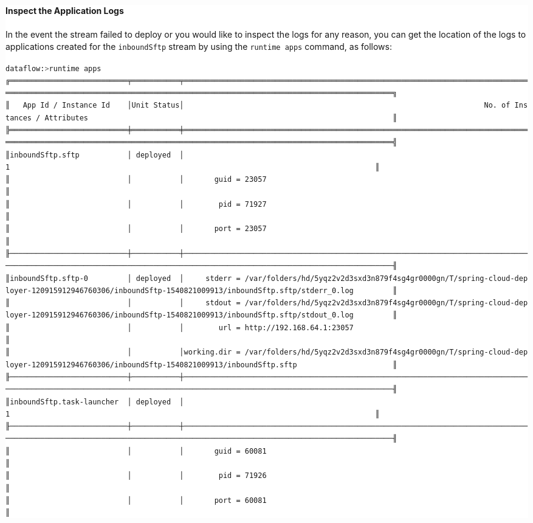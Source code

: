 #### Inspect the Application Logs

In the event the stream failed to deploy or you would like to inspect the logs for any reason, you can get the location of the logs to applications created for the `inboundSftp` stream by using the `runtime apps` command, as follows:

```bash
dataflow:>runtime apps
╔═══════════════════════════╤═══════════╤════════════════════════════════════════════════════════════════════════════════════════════════════════════════════════════════════════════════════════════════════════╗
║   App Id / Instance Id    │Unit Status│                                                                     No. of Instances / Attributes                                                                      ║
╠═══════════════════════════╪═══════════╪════════════════════════════════════════════════════════════════════════════════════════════════════════════════════════════════════════════════════════════════════════╣
║inboundSftp.sftp           │ deployed  │                                                                                   1                                                                                    ║
║                           │           │       guid = 23057                                                                                                                                                     ║
║                           │           │        pid = 71927                                                                                                                                                     ║
║                           │           │       port = 23057                                                                                                                                                     ║
╟───────────────────────────┼───────────┼────────────────────────────────────────────────────────────────────────────────────────────────────────────────────────────────────────────────────────────────────────╢
║inboundSftp.sftp-0         │ deployed  │     stderr = /var/folders/hd/5yqz2v2d3sxd3n879f4sg4gr0000gn/T/spring-cloud-deployer-120915912946760306/inboundSftp-1540821009913/inboundSftp.sftp/stderr_0.log         ║
║                           │           │     stdout = /var/folders/hd/5yqz2v2d3sxd3n879f4sg4gr0000gn/T/spring-cloud-deployer-120915912946760306/inboundSftp-1540821009913/inboundSftp.sftp/stdout_0.log         ║
║                           │           │        url = http://192.168.64.1:23057                                                                                                                                 ║
║                           │           │working.dir = /var/folders/hd/5yqz2v2d3sxd3n879f4sg4gr0000gn/T/spring-cloud-deployer-120915912946760306/inboundSftp-1540821009913/inboundSftp.sftp                      ║
╟───────────────────────────┼───────────┼────────────────────────────────────────────────────────────────────────────────────────────────────────────────────────────────────────────────────────────────────────╢
║inboundSftp.task-launcher  │ deployed  │                                                                                   1                                                                                    ║
╟───────────────────────────┼───────────┼────────────────────────────────────────────────────────────────────────────────────────────────────────────────────────────────────────────────────────────────────────╢
║                           │           │       guid = 60081                                                                                                                                                     ║
║                           │           │        pid = 71926                                                                                                                                                     ║
║                           │           │       port = 60081                                                                                                                                                     ║
```
